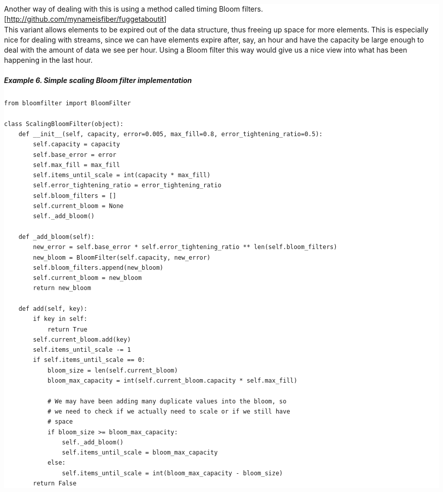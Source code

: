 Another way of dealing with this is using a method called timing Bloom
filters. <span class="footnote">  
\[<http://github.com/mynameisfiber/fuggetaboutit>\]  
</span> This variant allows elements to be expired out of the data
structure, thus freeing up space for more elements. This is especially
nice for dealing with streams, since we can have elements expire after,
say, an hour and have the capacity be large enough to deal with the
amount of data we see per hour. Using a Bloom filter this way would give
us a nice view into what has been happening in the last hour.

##### Example 6. Simple scaling Bloom filter implementation

    from bloomfilter import BloomFilter

    class ScalingBloomFilter(object):
        def __init__(self, capacity, error=0.005, max_fill=0.8, error_tightening_ratio=0.5):
            self.capacity = capacity
            self.base_error = error
            self.max_fill = max_fill
            self.items_until_scale = int(capacity * max_fill)
            self.error_tightening_ratio = error_tightening_ratio
            self.bloom_filters = []
            self.current_bloom = None
            self._add_bloom()

        def _add_bloom(self):
            new_error = self.base_error * self.error_tightening_ratio ** len(self.bloom_filters)
            new_bloom = BloomFilter(self.capacity, new_error)
            self.bloom_filters.append(new_bloom)
            self.current_bloom = new_bloom
            return new_bloom

        def add(self, key):
            if key in self:
                return True
            self.current_bloom.add(key)
            self.items_until_scale -= 1
            if self.items_until_scale == 0:
                bloom_size = len(self.current_bloom)
                bloom_max_capacity = int(self.current_bloom.capacity * self.max_fill)

                # We may have been adding many duplicate values into the bloom, so
                # we need to check if we actually need to scale or if we still have
                # space
                if bloom_size >= bloom_max_capacity:
                    self._add_bloom()
                    self.items_until_scale = bloom_max_capacity
                else:
                    self.items_until_scale = int(bloom_max_capacity - bloom_size)
            return False
